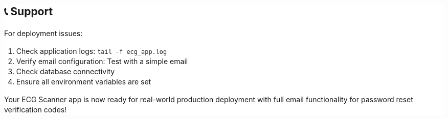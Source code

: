 ## 📞 Support

For deployment issues:
1. Check application logs: `tail -f ecg_app.log`
2. Verify email configuration: Test with a simple email
3. Check database connectivity
4. Ensure all environment variables are set

Your ECG Scanner app is now ready for real-world production deployment with full email functionality for password reset verification codes!
